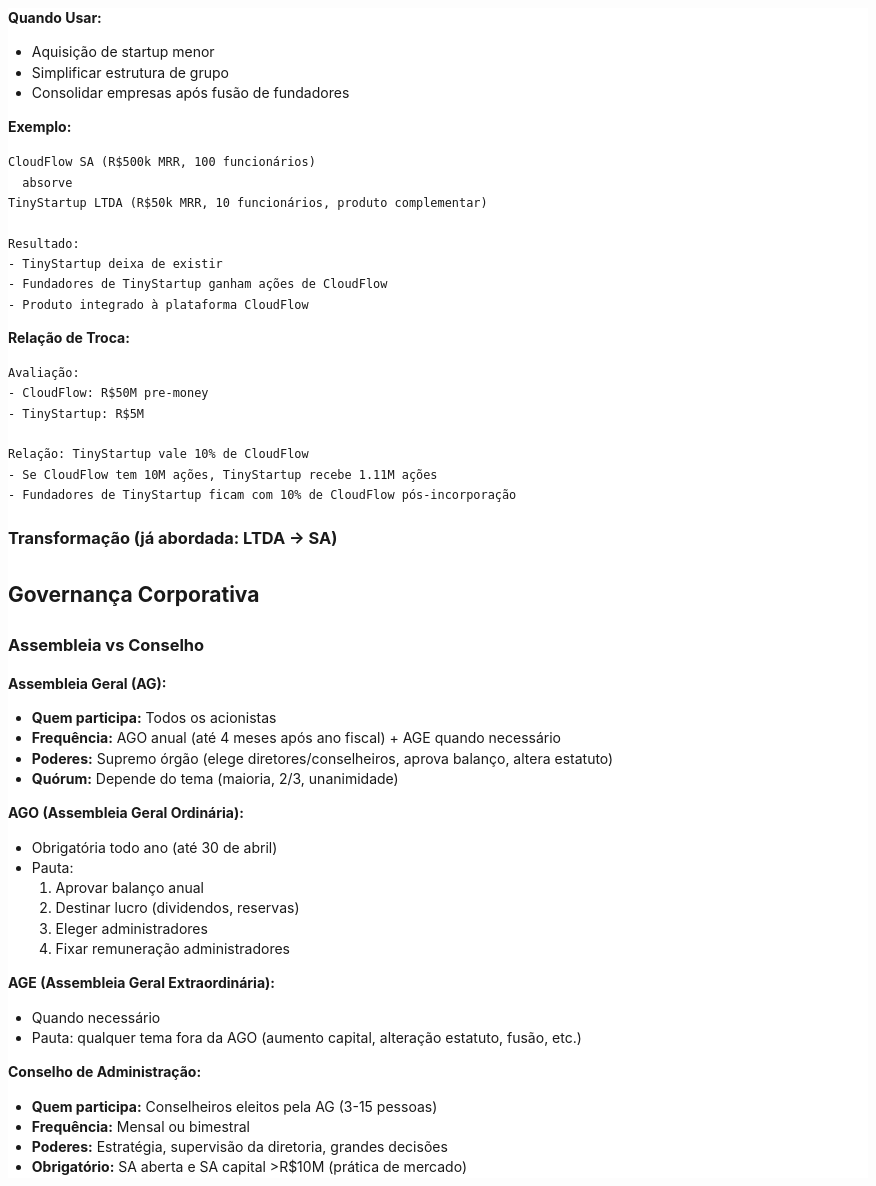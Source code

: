 **Quando Usar:**
- Aquisição de startup menor
- Simplificar estrutura de grupo
- Consolidar empresas após fusão de fundadores

**Exemplo:**
```
CloudFlow SA (R$500k MRR, 100 funcionários)
  absorve
TinyStartup LTDA (R$50k MRR, 10 funcionários, produto complementar)

Resultado:
- TinyStartup deixa de existir
- Fundadores de TinyStartup ganham ações de CloudFlow
- Produto integrado à plataforma CloudFlow
```

**Relação de Troca:**
```
Avaliação:
- CloudFlow: R$50M pre-money
- TinyStartup: R$5M

Relação: TinyStartup vale 10% de CloudFlow
- Se CloudFlow tem 10M ações, TinyStartup recebe 1.11M ações
- Fundadores de TinyStartup ficam com 10% de CloudFlow pós-incorporação
```

### Transformação (já abordada: LTDA → SA)

## Governança Corporativa

### Assembleia vs Conselho

**Assembleia Geral (AG):**
- **Quem participa:** Todos os acionistas
- **Frequência:** AGO anual (até 4 meses após ano fiscal) + AGE quando necessário
- **Poderes:** Supremo órgão (elege diretores/conselheiros, aprova balanço, altera estatuto)
- **Quórum:** Depende do tema (maioria, 2/3, unanimidade)

**AGO (Assembleia Geral Ordinária):**
- Obrigatória todo ano (até 30 de abril)
- Pauta:
  1. Aprovar balanço anual
  2. Destinar lucro (dividendos, reservas)
  3. Eleger administradores
  4. Fixar remuneração administradores

**AGE (Assembleia Geral Extraordinária):**
- Quando necessário
- Pauta: qualquer tema fora da AGO (aumento capital, alteração estatuto, fusão, etc.)

**Conselho de Administração:**
- **Quem participa:** Conselheiros eleitos pela AG (3-15 pessoas)
- **Frequência:** Mensal ou bimestral
- **Poderes:** Estratégia, supervisão da diretoria, grandes decisões
- **Obrigatório:** SA aberta e SA capital >R$10M (prática de mercado)
